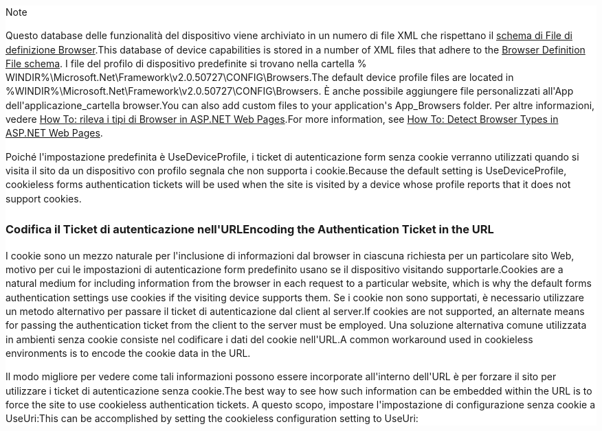> [!NOTE]
> <span data-ttu-id="d4c96-249">Questo database delle funzionalità del dispositivo viene archiviato in un numero di file XML che rispettano il [schema di File di definizione Browser](https://msdn.microsoft.com/library/ms228122.aspx).</span><span class="sxs-lookup"><span data-stu-id="d4c96-249">This database of device capabilities is stored in a number of XML files that adhere to the [Browser Definition File schema](https://msdn.microsoft.com/library/ms228122.aspx).</span></span> <span data-ttu-id="d4c96-250">I file del profilo di dispositivo predefinite si trovano nella cartella % WINDIR%\Microsoft.Net\Framework\v2.0.50727\CONFIG\Browsers.</span><span class="sxs-lookup"><span data-stu-id="d4c96-250">The default device profile files are located in %WINDIR%\Microsoft.Net\Framework\v2.0.50727\CONFIG\Browsers.</span></span> <span data-ttu-id="d4c96-251">È anche possibile aggiungere file personalizzati all'App dell'applicazione\_cartella browser.</span><span class="sxs-lookup"><span data-stu-id="d4c96-251">You can also add custom files to your application's App\_Browsers folder.</span></span> <span data-ttu-id="d4c96-252">Per altre informazioni, vedere [How To: rileva i tipi di Browser in ASP.NET Web Pages](https://msdn.microsoft.com/library/3yekbd5b.aspx).</span><span class="sxs-lookup"><span data-stu-id="d4c96-252">For more information, see [How To: Detect Browser Types in ASP.NET Web Pages](https://msdn.microsoft.com/library/3yekbd5b.aspx).</span></span>


<span data-ttu-id="d4c96-253">Poiché l'impostazione predefinita è UseDeviceProfile, i ticket di autenticazione form senza cookie verranno utilizzati quando si visita il sito da un dispositivo con profilo segnala che non supporta i cookie.</span><span class="sxs-lookup"><span data-stu-id="d4c96-253">Because the default setting is UseDeviceProfile, cookieless forms authentication tickets will be used when the site is visited by a device whose profile reports that it does not support cookies.</span></span>

### <a name="encoding-the-authentication-ticket-in-the-url"></a><span data-ttu-id="d4c96-254">Codifica il Ticket di autenticazione nell'URL</span><span class="sxs-lookup"><span data-stu-id="d4c96-254">Encoding the Authentication Ticket in the URL</span></span>

<span data-ttu-id="d4c96-255">I cookie sono un mezzo naturale per l'inclusione di informazioni dal browser in ciascuna richiesta per un particolare sito Web, motivo per cui le impostazioni di autenticazione form predefinito usano se il dispositivo visitando supportarle.</span><span class="sxs-lookup"><span data-stu-id="d4c96-255">Cookies are a natural medium for including information from the browser in each request to a particular website, which is why the default forms authentication settings use cookies if the visiting device supports them.</span></span> <span data-ttu-id="d4c96-256">Se i cookie non sono supportati, è necessario utilizzare un metodo alternativo per passare il ticket di autenticazione dal client al server.</span><span class="sxs-lookup"><span data-stu-id="d4c96-256">If cookies are not supported, an alternate means for passing the authentication ticket from the client to the server must be employed.</span></span> <span data-ttu-id="d4c96-257">Una soluzione alternativa comune utilizzata in ambienti senza cookie consiste nel codificare i dati del cookie nell'URL.</span><span class="sxs-lookup"><span data-stu-id="d4c96-257">A common workaround used in cookieless environments is to encode the cookie data in the URL.</span></span>

<span data-ttu-id="d4c96-258">Il modo migliore per vedere come tali informazioni possono essere incorporate all'interno dell'URL è per forzare il sito per utilizzare i ticket di autenticazione senza cookie.</span><span class="sxs-lookup"><span data-stu-id="d4c96-258">The best way to see how such information can be embedded within the URL is to force the site to use cookieless authentication tickets.</span></span> <span data-ttu-id="d4c96-259">A questo scopo, impostare l'impostazione di configurazione senza cookie a UseUri:</span><span class="sxs-lookup"><span data-stu-id="d4c96-259">This can be accomplished by setting the cookieless configuration setting to UseUri:</span></span>
